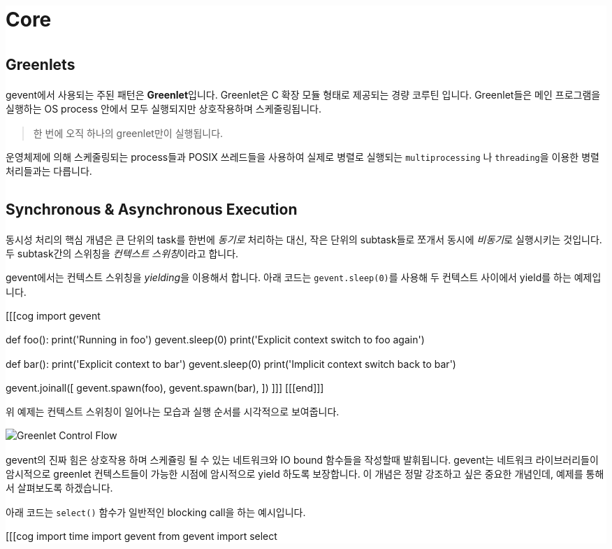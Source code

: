 # Core

## Greenlets

gevent에서 사용되는 주된 패턴은 <strong>Greenlet</strong>입니다. Greenlet은 C 확장 모듈 형태로 제공되는 경량 코루틴 입니다. Greenlet들은 메인 프로그램을 실행하는 OS process 안에서 모두 실행되지만 상호작용하며 스케줄링됩니다.

> 한 번에 오직 하나의 greenlet만이 실행됩니다.

운영체제에 의해 스케줄링되는 process들과 POSIX 쓰레드들을 사용하여 실제로 병렬로 실행되는 ``multiprocessing`` 나 ``threading``을 이용한 병렬처리들과는 다릅니다.


## Synchronous & Asynchronous Execution

동시성 처리의 핵심 개념은 큰 단위의 task를 한번에 *동기로* 처리하는 대신, 작은 단위의 subtask들로 쪼개서 동시에 *비동기*로 실행시키는 것입니다. 두 subtask간의 스위칭을 *컨텍스트 스위칭*이라고 합니다. 

gevent에서는 컨텍스트 스위칭을 *yielding*을 이용해서 합니다. 아래 코드는 ``gevent.sleep(0)``를 사용해 두 컨텍스트 사이에서 yield를 하는 예제입니다.

[[[cog
import gevent

def foo():
    print('Running in foo')
    gevent.sleep(0)
    print('Explicit context switch to foo again')

def bar():
    print('Explicit context to bar')
    gevent.sleep(0)
    print('Implicit context switch back to bar')

gevent.joinall([
    gevent.spawn(foo),
    gevent.spawn(bar),
])
]]]
[[[end]]]

위 예제는 컨텍스트 스위칭이 일어나는 모습과 실행 순서를 시각적으로 보여줍니다.

![Greenlet Control Flow](flow.gif)

gevent의 진짜 힘은 상호작용 하며 스케쥴링 될 수 있는 네트워크와 IO bound 함수들을 작성할때 발휘됩니다. gevent는 네트워크 라이브러리들이 암시적으로 greenlet 컨텍스트들이 가능한 시점에 암시적으로 yield 하도록 보장합니다. 이 개념은 정말 강조하고 싶은 중요한 개념인데, 예제를 통해서 살펴보도록 하겠습니다.

아래 코드는 ``select()`` 함수가 일반적인 blocking call을 하는 예시입니다.

[[[cog
import time
import gevent
from gevent import select
